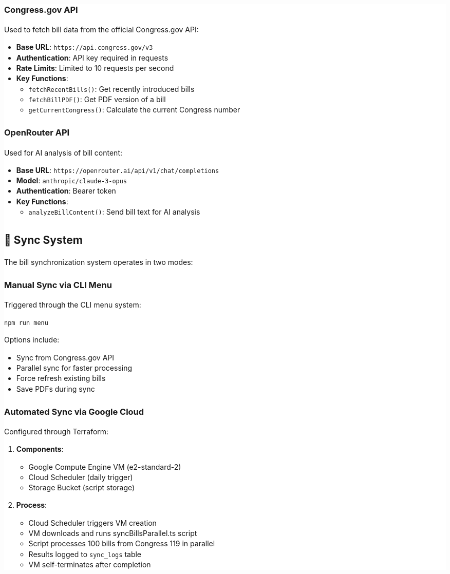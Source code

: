### Congress.gov API

Used to fetch bill data from the official Congress.gov API:

- **Base URL**: `https://api.congress.gov/v3`
- **Authentication**: API key required in requests
- **Rate Limits**: Limited to 10 requests per second
- **Key Functions**:
  - `fetchRecentBills()`: Get recently introduced bills
  - `fetchBillPDF()`: Get PDF version of a bill
  - `getCurrentCongress()`: Calculate the current Congress number

### OpenRouter API

Used for AI analysis of bill content:

- **Base URL**: `https://openrouter.ai/api/v1/chat/completions`
- **Model**: `anthropic/claude-3-opus`
- **Authentication**: Bearer token
- **Key Functions**:
  - `analyzeBillContent()`: Send bill text for AI analysis

## 🔄 Sync System

The bill synchronization system operates in two modes:

### Manual Sync via CLI Menu

Triggered through the CLI menu system:

```bash
npm run menu
```

Options include:
- Sync from Congress.gov API
- Parallel sync for faster processing
- Force refresh existing bills
- Save PDFs during sync

### Automated Sync via Google Cloud

Configured through Terraform:

1. **Components**:
   - Google Compute Engine VM (e2-standard-2)
   - Cloud Scheduler (daily trigger)
   - Storage Bucket (script storage)

2. **Process**:
   - Cloud Scheduler triggers VM creation
   - VM downloads and runs syncBillsParallel.ts script
   - Script processes 100 bills from Congress 119 in parallel
   - Results logged to `sync_logs` table
   - VM self-terminates after completion
